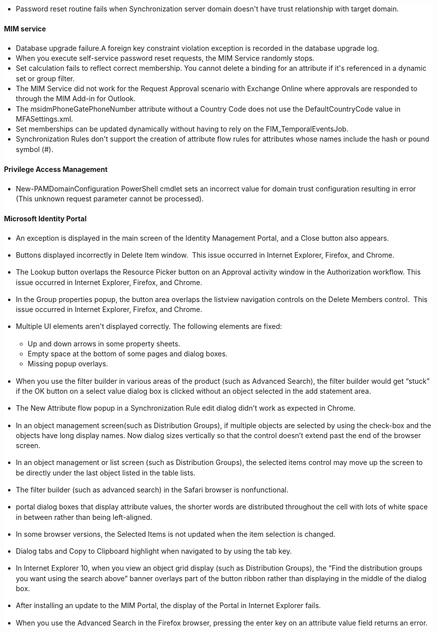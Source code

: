 - Password reset routine fails when Synchronization server domain doesn't have trust relationship with target domain.

#### MIM service

- Database upgrade failure.A foreign key constraint violation exception is recorded in the database upgrade log.
- When you execute self-service password reset requests, the MIM Service randomly stops.
- Set calculation fails to reflect correct membership. You cannot delete a binding for an attribute if it's referenced in a dynamic set or group filter.
- The MIM Service did not work for the Request Approval scenario with Exchange Online where approvals are responded to through the MIM Add-in for Outlook.
- The msidmPhoneGatePhoneNumber attribute without a Country Code does not use the DefaultCountryCode value in MFASettings.xml.
- Set memberships can be updated dynamically without having to rely on the FIM_TemporalEventsJob.
- Synchronization Rules don't support the creation of attribute flow rules for attributes whose names include the hash or pound symbol (#).
  
#### Privilege Access Management 

- New-PAMDomainConfiguration PowerShell cmdlet sets an incorrect value for domain trust configuration resulting in error (This unknown request parameter cannot be processed).

#### Microsoft Identity Portal

- An exception is displayed in the main screen of the Identity Management Portal, and a Close button also appears.
- Buttons displayed incorrectly in Delete Item window.  This issue occurred in Internet Explorer, Firefox, and Chrome. 
- The Lookup button overlaps the Resource Picker button on an Approval activity window in the Authorization workflow. This issue occurred in Internet Explorer, Firefox, and Chrome. 
- In the Group properties popup, the button area overlaps the listview navigation controls on the Delete Members control.  This issue occurred in Internet Explorer, Firefox, and Chrome.
- Multiple UI elements aren't displayed correctly. The following elements are fixed:

    - Up and down arrows in some property sheets.
    - Empty space at the bottom of some pages and dialog boxes.
    - Missing popup overlays.

- When you use the filter builder in various areas of the product (such as Advanced Search), the filter builder would get “stuck” if the OK button on a select value dialog box is clicked without an object selected in the add statement area.
- The New Attribute flow popup in a Synchronization Rule edit dialog didn't work as expected in Chrome.
- In an object management screen(such as Distribution Groups), if multiple objects are selected by using the check-box and the objects have long display names. Now dialog sizes vertically so that the control doesn’t extend past the end of the browser screen.
- In an object management or list screen (such as Distribution Groups), the selected items control may move up the screen to be directly under the last object listed in the table lists.
- The filter builder (such as advanced search) in the Safari browser is nonfunctional.
- portal dialog boxes that display attribute values, the shorter words are distributed throughout the cell with lots of white space in between rather than being left-aligned. 
- In some browser versions, the Selected Items is not updated when the item selection is changed.
- Dialog tabs and Copy to Clipboard highlight when navigated to by using the tab key.  
- In Internet Explorer 10, when you view an object grid display (such as Distribution Groups), the “Find the distribution groups you want using the search above” banner overlays part of the button ribbon rather than displaying in the middle of the dialog box.  
- After installing an update to the MIM Portal, the display of the Portal in Internet Explorer fails.
- When you use the Advanced Search in the Firefox browser, pressing the enter key on an attribute value field returns an error.  
